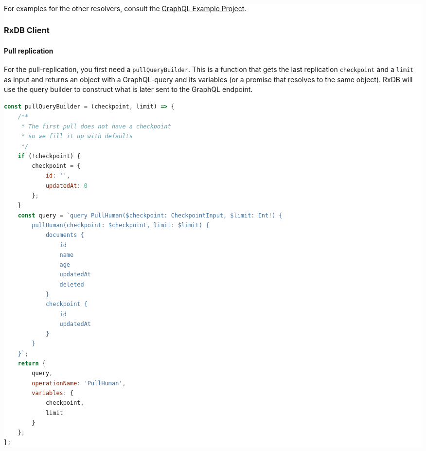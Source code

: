 ```js
```

For examples for the other resolvers, consult the [GraphQL Example Project](https://github.com/pubkey/rxdb/blob/master/examples/graphql/server/index.js).

### RxDB Client

#### Pull replication

For the pull-replication, you first need a `pullQueryBuilder`. This is a function that gets the last replication `checkpoint` and a `limit` as input and returns an object with a GraphQL-query and its variables (or a promise that resolves to the same object). RxDB will use the query builder to construct what is later sent to the GraphQL endpoint.

```js
const pullQueryBuilder = (checkpoint, limit) => {
    /**
     * The first pull does not have a checkpoint
     * so we fill it up with defaults
     */
    if (!checkpoint) {
        checkpoint = {
            id: '',
            updatedAt: 0
        };
    }
    const query = `query PullHuman($checkpoint: CheckpointInput, $limit: Int!) {
        pullHuman(checkpoint: $checkpoint, limit: $limit) {
            documents {
                id
                name
                age
                updatedAt
                deleted
            }
            checkpoint {
                id
                updatedAt
            }
        }
    }`;
    return {
        query,
        operationName: 'PullHuman',
        variables: {
            checkpoint,
            limit
        }
    };
};
```
